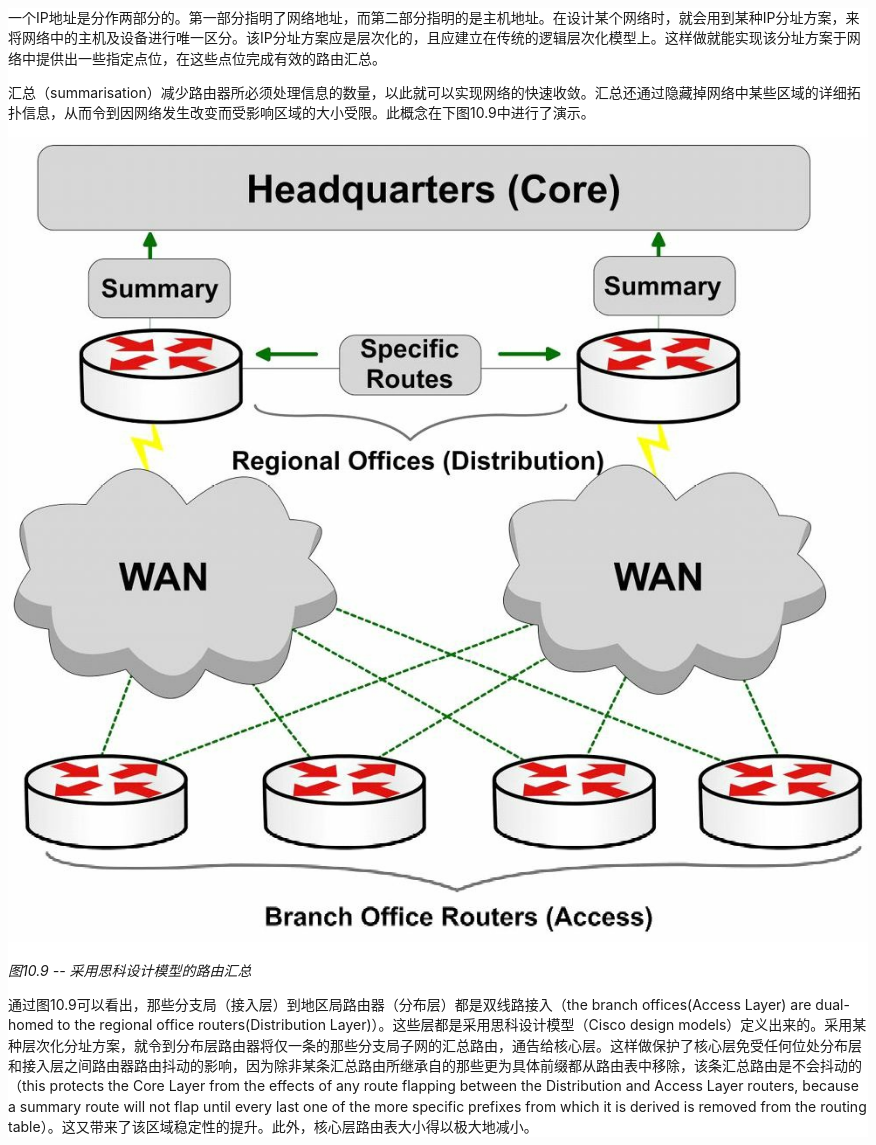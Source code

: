 一个IP地址是分作两部分的。第一部分指明了网络地址，而第二部分指明的是主机地址。在设计某个网络时，就会用到某种IP分址方案，来将网络中的主机及设备进行唯一区分。该IP分址方案应是层次化的，且应建立在传统的逻辑层次化模型上。这样做就能实现该分址方案于网络中提供出一些指定点位，在这些点位完成有效的路由汇总。

汇总（summarisation）减少路由器所必须处理信息的数量，以此就可以实现网络的快速收敛。汇总还通过隐藏掉网络中某些区域的详细拓扑信息，从而令到因网络发生改变而受影响区域的大小受限。此概念在下图10.9中进行了演示。

![采用思科设计模型的路由汇总](images/1009.png)

*图10.9 -- 采用思科设计模型的路由汇总*

通过图10.9可以看出，那些分支局（接入层）到地区局路由器（分布层）都是双线路接入（the branch offices(Access Layer) are dual-homed to the regional office routers(Distribution Layer)）。这些层都是采用思科设计模型（Cisco design models）定义出来的。采用某种层次化分址方案，就令到分布层路由器将仅一条的那些分支局子网的汇总路由，通告给核心层。这样做保护了核心层免受任何位处分布层和接入层之间路由器路由抖动的影响，因为除非某条汇总路由所继承自的那些更为具体前缀都从路由表中移除，该条汇总路由是不会抖动的（this protects the Core Layer from the effects of any route flapping between the Distribution and Access Layer routers, because a summary route will not flap until every last one of the more specific prefixes from which it is derived is removed from the routing table）。这又带来了该区域稳定性的提升。此外，核心层路由表大小得以极大地减小。
